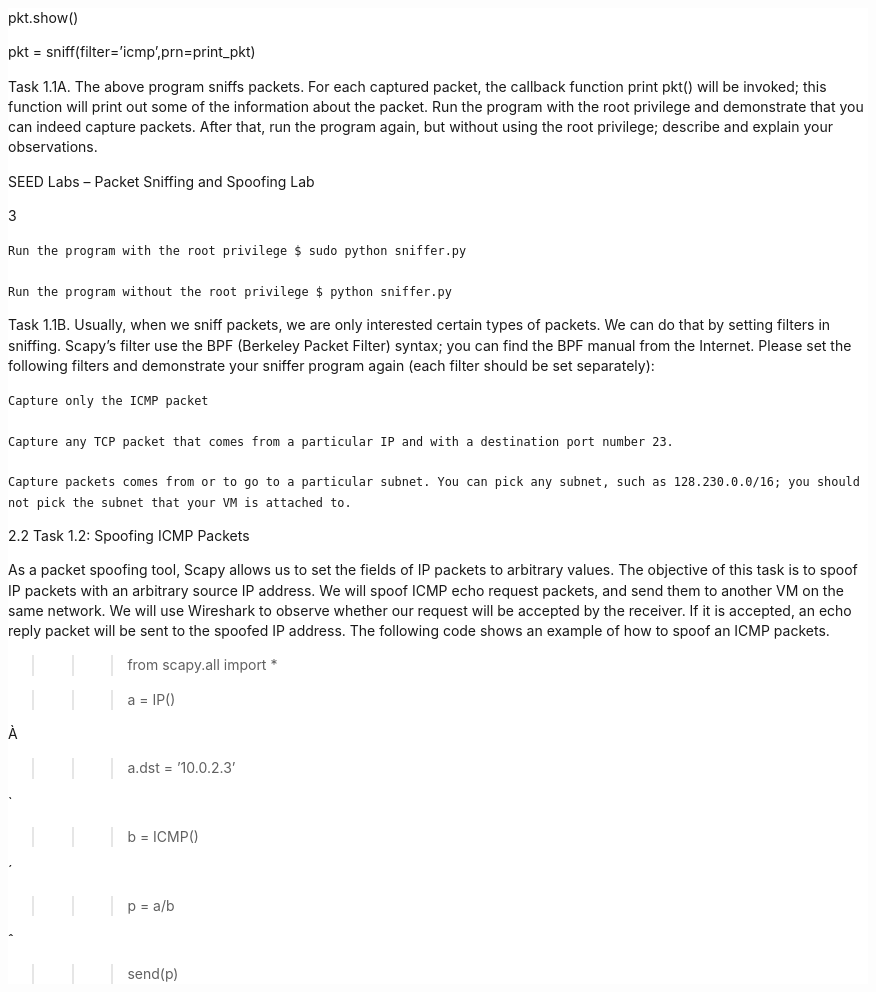 pkt.show()

pkt = sniff(filter=’icmp’,prn=print_pkt)

Task 1.1A. The above program sniffs packets. For each captured packet, the callback function print pkt() will be invoked; this function will print out some of the information about the packet. Run the program with the root privilege and demonstrate that you can indeed capture packets. After that, run the program again, but without using the root privilege; describe and explain your observations.

SEED Labs – Packet Sniffing and Spoofing Lab
	

3

    Run the program with the root privilege $ sudo python sniffer.py

    Run the program without the root privilege $ python sniffer.py

Task 1.1B. Usually, when we sniff packets, we are only interested certain types of packets. We can do that by setting filters in sniffing. Scapy’s filter use the BPF (Berkeley Packet Filter) syntax; you can find the BPF manual from the Internet. Please set the following filters and demonstrate your sniffer program again (each filter should be set separately):

    Capture only the ICMP packet

    Capture any TCP packet that comes from a particular IP and with a destination port number 23.

    Capture packets comes from or to go to a particular subnet. You can pick any subnet, such as 128.230.0.0/16; you should not pick the subnet that your VM is attached to.

2.2 Task 1.2: Spoofing ICMP Packets

As a packet spoofing tool, Scapy allows us to set the fields of IP packets to arbitrary values. The objective of this task is to spoof IP packets with an arbitrary source IP address. We will spoof ICMP echo request packets, and send them to another VM on the same network. We will use Wireshark to observe whether our request will be accepted by the receiver. If it is accepted, an echo reply packet will be sent to the spoofed IP address. The following code shows an example of how to spoof an ICMP packets.

>>> from scapy.all import *

>>> a = IP()
	

À

>>> a.dst = ’10.0.2.3’
	

`

>>> b = ICMP()
	

´

>>> p = a/b
	

ˆ
	

>>> send(p)
	
